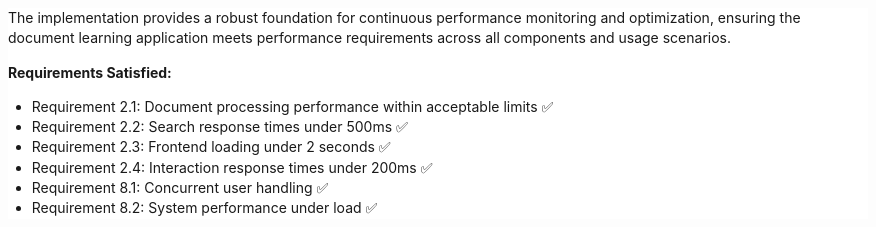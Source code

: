 The implementation provides a robust foundation for continuous performance monitoring and optimization, ensuring the document learning application meets performance requirements across all components and usage scenarios.

**Requirements Satisfied:**
- Requirement 2.1: Document processing performance within acceptable limits ✅
- Requirement 2.2: Search response times under 500ms ✅
- Requirement 2.3: Frontend loading under 2 seconds ✅
- Requirement 2.4: Interaction response times under 200ms ✅
- Requirement 8.1: Concurrent user handling ✅
- Requirement 8.2: System performance under load ✅